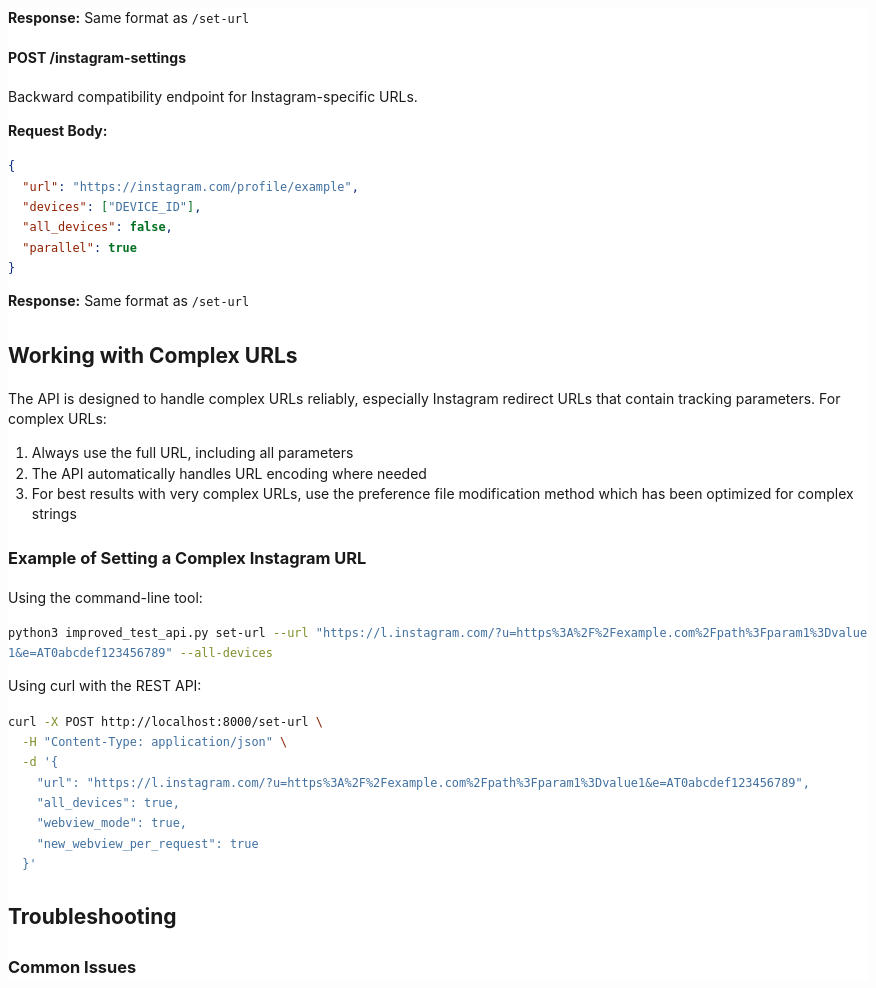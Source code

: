 **Response:**
Same format as `/set-url`

#### POST /instagram-settings
Backward compatibility endpoint for Instagram-specific URLs.

**Request Body:**
```json
{
  "url": "https://instagram.com/profile/example",
  "devices": ["DEVICE_ID"],
  "all_devices": false,
  "parallel": true
}
```

**Response:**
Same format as `/set-url`

## Working with Complex URLs

The API is designed to handle complex URLs reliably, especially Instagram redirect URLs that contain tracking parameters. For complex URLs:

1. Always use the full URL, including all parameters
2. The API automatically handles URL encoding where needed
3. For best results with very complex URLs, use the preference file modification method which has been optimized for complex strings

### Example of Setting a Complex Instagram URL

Using the command-line tool:

```bash
python3 improved_test_api.py set-url --url "https://l.instagram.com/?u=https%3A%2F%2Fexample.com%2Fpath%3Fparam1%3Dvalue1&e=AT0abcdef123456789" --all-devices
```

Using curl with the REST API:

```bash
curl -X POST http://localhost:8000/set-url \
  -H "Content-Type: application/json" \
  -d '{
    "url": "https://l.instagram.com/?u=https%3A%2F%2Fexample.com%2Fpath%3Fparam1%3Dvalue1&e=AT0abcdef123456789",
    "all_devices": true,
    "webview_mode": true,
    "new_webview_per_request": true
  }'
```

## Troubleshooting

### Common Issues
